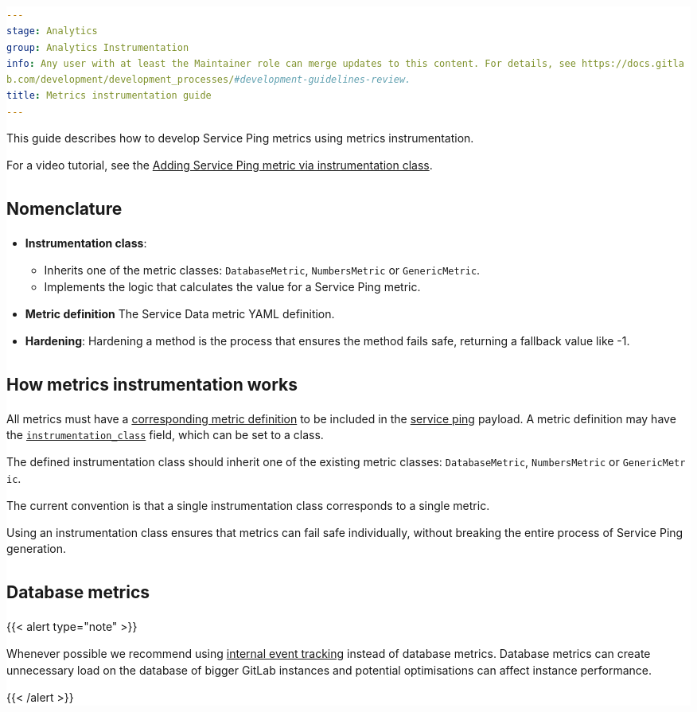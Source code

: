 ```yaml
---
stage: Analytics
group: Analytics Instrumentation
info: Any user with at least the Maintainer role can merge updates to this content. For details, see https://docs.gitlab.com/development/development_processes/#development-guidelines-review.
title: Metrics instrumentation guide
---
```


This guide describes how to develop Service Ping metrics using metrics instrumentation.

<i class="fa fa-youtube-play youtube" aria-hidden="true"></i>
For a video tutorial, see the [Adding Service Ping metric via instrumentation class](https://youtu.be/p2ivXhNxUoY).

## Nomenclature

- **Instrumentation class**:
  - Inherits one of the metric classes: `DatabaseMetric`, `NumbersMetric` or `GenericMetric`.
  - Implements the logic that calculates the value for a Service Ping metric.

- **Metric definition**
  The Service Data metric YAML definition.

- **Hardening**:
  Hardening a method is the process that ensures the method fails safe, returning a fallback value like -1.

## How metrics instrumentation works

All metrics must have a [corresponding metric definition](metrics_dictionary.md) to be included in the [service ping](../service_ping/_index.md#how-service-ping-works) payload.
A metric definition may have the [`instrumentation_class`](metrics_dictionary.md) field, which can be set to a class.

The defined instrumentation class should inherit one of the existing metric classes: `DatabaseMetric`, `NumbersMetric` or `GenericMetric`.

The current convention is that a single instrumentation class corresponds to a single metric.

Using an instrumentation class ensures that metrics can fail safe individually, without breaking the entire process of Service Ping generation.

## Database metrics

{{< alert type="note" >}}

Whenever possible we recommend using [internal event tracking](../internal_event_instrumentation/quick_start.md) instead of database metrics.
Database metrics can create unnecessary load on the database of bigger GitLab instances and potential optimisations can affect instance performance.

{{< /alert >}}
